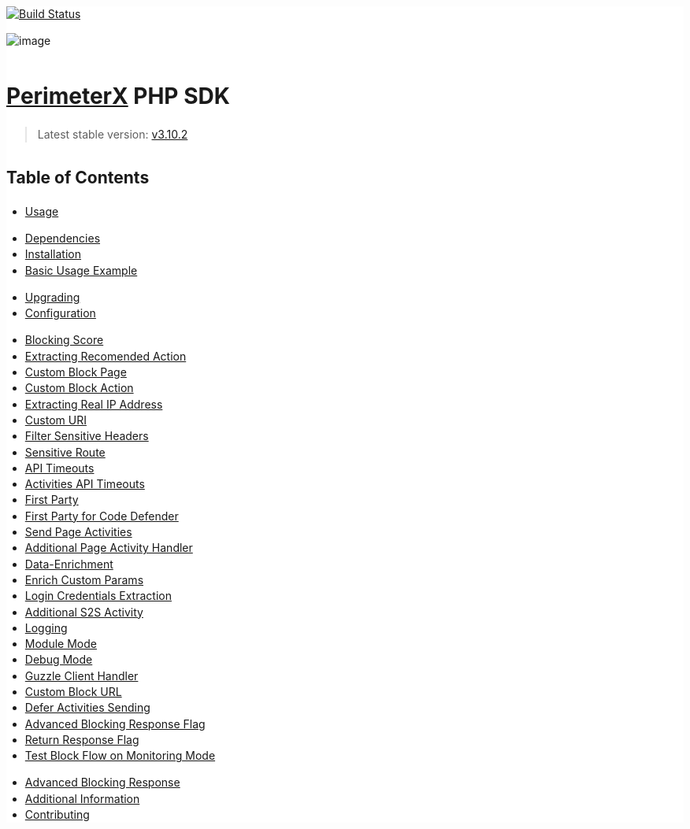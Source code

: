 [![Build Status](https://travis-ci.org/PerimeterX/perimeterx-php-sdk.svg?branch=master)](https://travis-ci.org/PerimeterX/perimeterx-php-sdk)

![image](https://storage.googleapis.com/perimeterx-logos/primary_logo_red_cropped.png)

#

# [PerimeterX](http://www.perimeterx.com) PHP SDK

> Latest stable version: [v3.10.2](https://packagist.org/packages/perimeterx/php-sdk#3.10.1)

## Table of Contents

-   [Usage](#usage)

*   [Dependencies](#dependencies)
*   [Installation](#installation)
*   [Basic Usage Example](#basic-usage)

-   [Upgrading](#upgrade)
-   [Configuration](#configuration)

*   [Blocking Score](#blocking-score)
*   [Extracting Recomended Action](#block-action)
*   [Custom Block Page](#custom-block-page)
*   [Custom Block Action](#custom-block)
*   [Extracting Real IP Address](#real-ip)
*   [Custom URI](#custom-uri)
*   [Filter Sensitive Headers](#sensitive-headers)
*   [Sensitive Route](#sensitive-routes)
*   [API Timeouts](#api-timeout)
*   [Activities API Timeouts](#activities-api-timeout)
*   [First Party](#first-party)
*   [First Party for Code Defender](#first-party-code-defender)
*   [Send Page Activities](#send-page-activities)
*   [Additional Page Activity Handler](#additional-page-activity-handler)
*   [Data-Enrichment](#data-enrichment)
*   [Enrich Custom Params](#enrich-custom-params)
*   [Login Credentials Extraction](#login-credentials-extraction)
*   [Additional S2S Activity](#additional-s2s-activity)
*   [Logging](#logging)
*   [Module Mode](#module-mode)
*   [Debug Mode](#debug-mode)
*   [Guzzle Client Handler](#guzzle-client-handler)
*   [Custom Block URL](#custom-block-url)
*   [Defer Activities Sending](#defer-activities)
*   [Advanced Blocking Response Flag](#enable-abr)
*   [Return Response Flag](#return-response)
*   [Test Block Flow on Monitoring Mode](#bypass-monitor-header)

-   [Advanced Blocking Response](#advanced-blocking-response)
-   [Additional Information](#additional-information)
-   [Contributing](#contributing)
